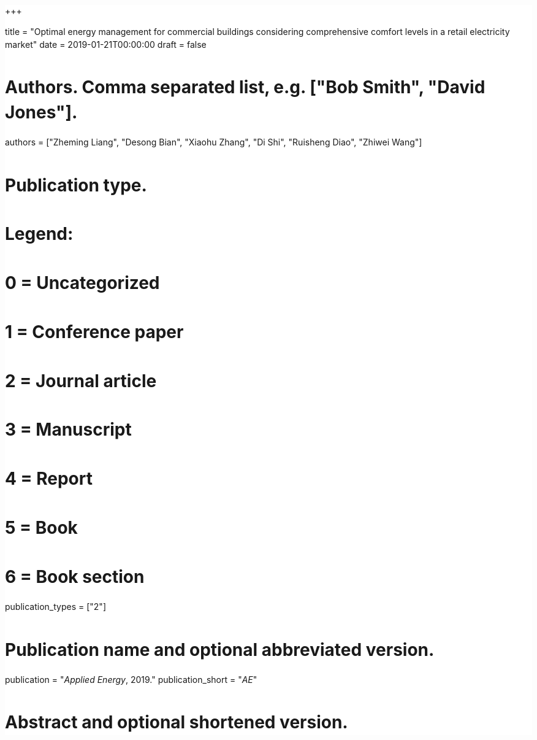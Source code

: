 +++

title = "Optimal energy management for commercial buildings considering comprehensive comfort levels in a retail electricity market"
date = 2019-01-21T00:00:00
draft = false

# Authors. Comma separated list, e.g. ["Bob Smith", "David Jones"].
authors = ["Zheming Liang", "Desong Bian", "Xiaohu Zhang", "Di Shi", "Ruisheng Diao", "Zhiwei Wang"]

# Publication type.
# Legend:
# 0 = Uncategorized
# 1 = Conference paper
# 2 = Journal article
# 3 = Manuscript
# 4 = Report
# 5 = Book
# 6 = Book section
publication_types = ["2"]

# Publication name and optional abbreviated version.
publication = "*Applied Energy*, 2019."
publication_short = "*AE*"

# Abstract and optional shortened version.